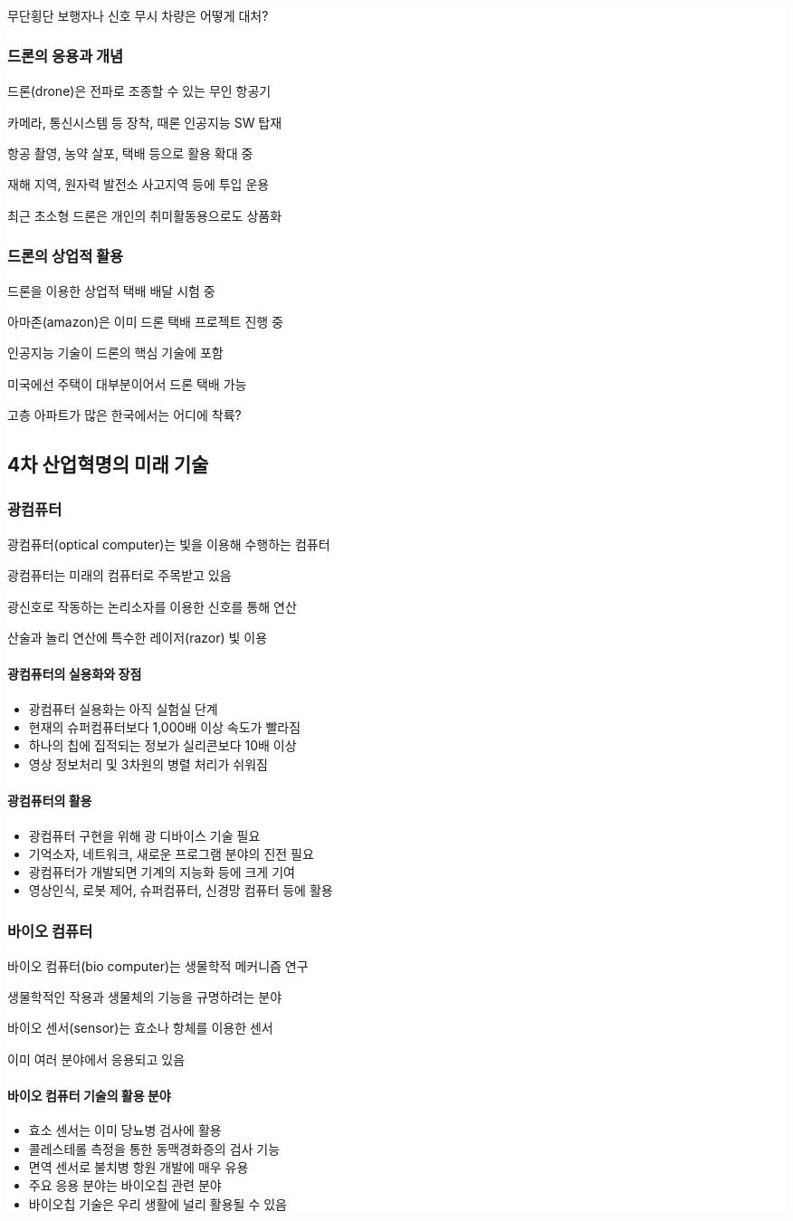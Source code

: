 무단횡단 보행자나 신호 무시 차량은 어떻게 대처?

### 드론의 응용과 개념
드론(drone)은 전파로 조종할 수 있는 무인 항공기

카메라, 통신시스템 등 장착, 때론 인공지능 SW 탑재

항공 촬영, 농약 살포, 택배 등으로 활용 확대 중

재해 지역, 원자력 발전소 사고지역 등에 투입 운용

최근 초소형 드론은 개인의 취미활동용으로도 상품화

### 드론의 상업적 활용
드론을 이용한 상업적 택배 배달 시험 중

아마존(amazon)은 이미 드론 택배 프로젝트 진행 중

인공지능 기술이 드론의 핵심 기술에 포함

미국에선 주택이 대부분이어서 드론 택배 가능

고층 아파트가 많은 한국에서는 어디에 착륙?

## 4차 산업혁명의 미래 기술
### 광컴퓨터
광컴퓨터(optical computer)는 빛을 이용해 수행하는 컴퓨터

광컴퓨터는 미래의 컴퓨터로 주목받고 있음

광신호로 작동하는 논리소자를 이용한 신호를 통해 연산

산술과 놀리 연산에 특수한 레이저(razor) 빛 이용

#### 광컴퓨터의 실용화와 장점
- 광컴퓨터 실용화는 아직 실험실 단계
- 현재의 슈퍼컴퓨터보다 1,000배 이상 속도가 빨라짐
- 하나의 칩에 집적되는 정보가 실리콘보다 10배 이상
- 영상 정보처리 및 3차원의 병렬 처리가 쉬워짐

#### 광컴퓨터의 활용
- 광컴퓨터 구현을 위해 광 디바이스 기술 필요
- 기억소자, 네트워크, 새로운 프로그램 분야의 진전 필요
- 광컴퓨터가 개발되면 기계의 지능화 등에 크게 기여
- 영상인식, 로봇 제어, 슈퍼컴퓨터, 신경망 컴퓨터 등에 활용

### 바이오 컴퓨터
바이오 컴퓨터(bio computer)는 생물학적 메커니즘 연구

생물학적인 작용과 생물체의 기능을 규명하려는 분야

바이오 센서(sensor)는 효소나 항체를 이용한 센서

이미 여러 분야에서 응용되고 있음

#### 바이오 컴퓨터 기술의 활용 분야
- 효소 센서는 이미 당뇨병 검사에 활용
- 콜레스테롤 측정을 통한 동맥경화증의 검사 기능
- 면역 센서로 불치병 항원 개발에 매우 유용
- 주요 응용 분야는 바이오칩 관련 분야
- 바이오칩 기술은 우리 생활에 널리 활용될 수 있음
